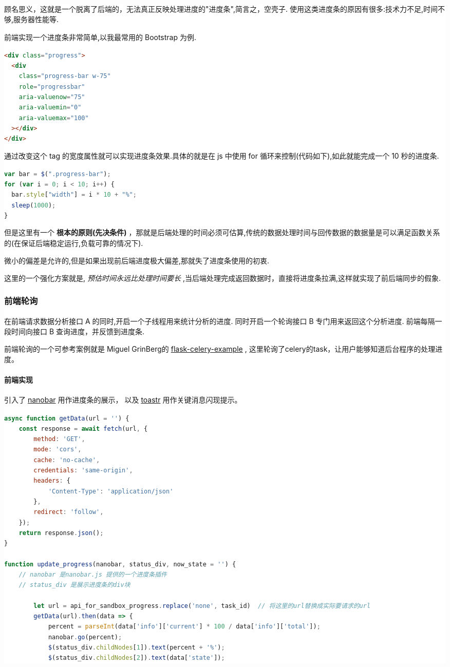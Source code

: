 顾名思义，这就是一个脱离了后端的，无法真正反映处理进度的"进度条",简言之，空壳子. 使用这类进度条的原因有很多:技术力不足,时间不够,服务器性能等.

前端实现一个进度条非常简单,以我最常用的 Bootstrap 为例.

```html
<div class="progress">
  <div
    class="progress-bar w-75"
    role="progressbar"
    aria-valuenow="75"
    aria-valuemin="0"
    aria-valuemax="100"
  ></div>
</div>
```

通过改变这个 tag 的宽度属性就可以实现进度条效果.具体的就是在 js 中使用 for 循环来控制(代码如下),如此就能完成一个 10 秒的进度条.

```javascript
var bar = $(".progress-bar");
for (var i = 0; i < 10; i++) {
  bar.style["width"] = i * 10 + "%";
  sleep(1000);
}
```

但是这里有一个 **根本的原则(先决条件)** ，那就是后端处理的时间必须可估算,传统的数据处理时间与回传数据的数据量是可以满足函数关系的(在保证后端稳定运行,负载可靠的情况下).

微小的偏差是允许的,但是如果出现前后端进度极大偏差,那就失了进度条使用的初衷.

这里的一个强化方案就是, _预估时间永远比处理时间要长_ ,当后端处理完成返回数据时，直接将进度条拉满,这样就实现了前后端同步的假象.

### 前端轮询

在前端请求数据分析接口 A 的同时,开启一个子线程用来统计分析的进度. 同时开启一个轮询接口 B 专门用来返回这个分析进度. 前端每隔一段时间向接口 B 查询进度，并反馈到进度条.

前端轮询的一个可参考案例就是 Miguel GrinBerg的 [flask-celery-example](https://github.com/miguelgrinberg/flask-celery-example) , 这里轮询了celery的task，让用户能够知道后台程序的处理进度。

#### 前端实现

引入了 [nanobar](https://nanobar.jacoborus.codes/) 用作进度条的展示， 以及  [toastr](https://github.com/CodeSeven/toastr) 用作关键消息闪现提示。

```javascript
async function getData(url = '') {
    const response = await fetch(url, {
        method: 'GET',
        mode: 'cors',
        cache: 'no-cache',
        credentials: 'same-origin', 
        headers: {
            'Content-Type': 'application/json'
        },
        redirect: 'follow', 
    });
    return response.json();
}

function update_progress(nanobar, status_div, now_state = '') {
    // nanobar 是nanobar.js 提供的一个进度条插件
    // status_div 是展示进度条的div块
    
        let url = api_for_sandbox_progress.replace('none', task_id)  // 将这里的url替换成实际要请求的url
        getData(url).then(data => {
            percent = parseInt(data['info']['current'] * 100 / data['info']['total']);
            nanobar.go(percent);
            $(status_div.childNodes[1]).text(percent + '%');
            $(status_div.childNodes[2]).text(data['state']);
```